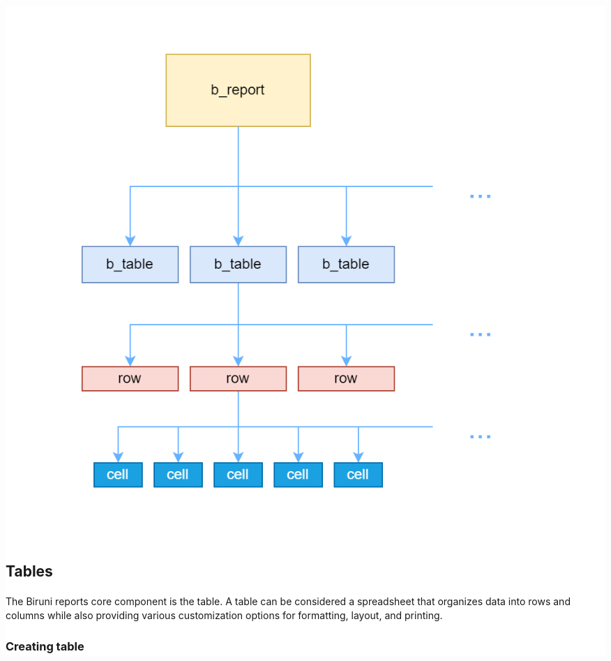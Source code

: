 <figure><img src="../../../.gitbook/assets/advanced-topics/app-server/reports/b_report_hierarchy.png" alt=""><figcaption></figcaption></figure>

## Tables

The Biruni reports core component is the table. A table can be considered a spreadsheet that organizes data into rows and columns while also providing various customization options for formatting, layout, and printing.

### Creating table
